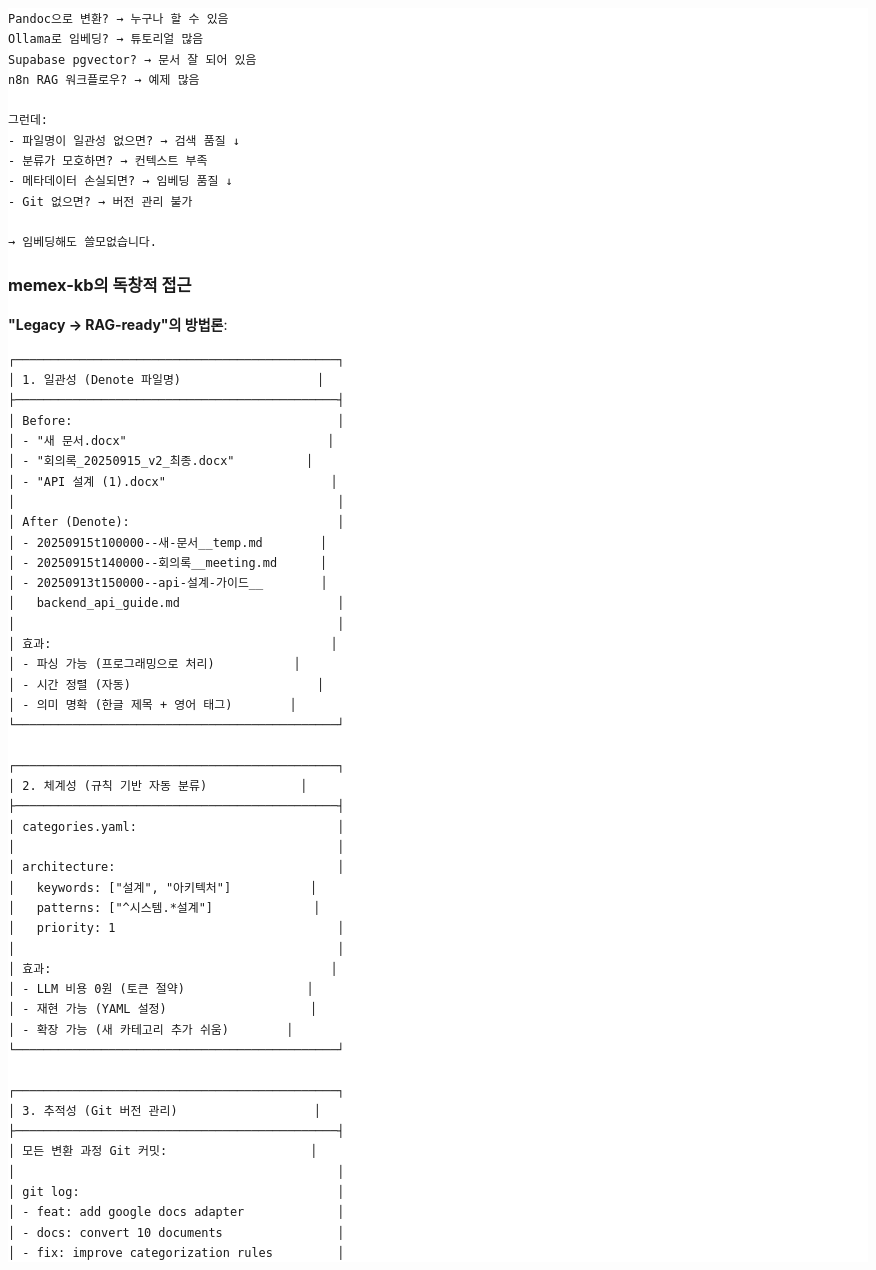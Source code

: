 ```
Pandoc으로 변환? → 누구나 할 수 있음
Ollama로 임베딩? → 튜토리얼 많음
Supabase pgvector? → 문서 잘 되어 있음
n8n RAG 워크플로우? → 예제 많음

그런데:
- 파일명이 일관성 없으면? → 검색 품질 ↓
- 분류가 모호하면? → 컨텍스트 부족
- 메타데이터 손실되면? → 임베딩 품질 ↓
- Git 없으면? → 버전 관리 불가

→ 임베딩해도 쓸모없습니다.
```

### memex-kb의 독창적 접근

**"Legacy → RAG-ready"의 방법론**:

```
┌─────────────────────────────────────────────┐
│ 1. 일관성 (Denote 파일명)                   │
├─────────────────────────────────────────────┤
│ Before:                                     │
│ - "새 문서.docx"                            │
│ - "회의록_20250915_v2_최종.docx"          │
│ - "API 설계 (1).docx"                       │
│                                             │
│ After (Denote):                             │
│ - 20250915t100000--새-문서__temp.md        │
│ - 20250915t140000--회의록__meeting.md      │
│ - 20250913t150000--api-설계-가이드__        │
│   backend_api_guide.md                      │
│                                             │
│ 효과:                                       │
│ - 파싱 가능 (프로그래밍으로 처리)           │
│ - 시간 정렬 (자동)                          │
│ - 의미 명확 (한글 제목 + 영어 태그)        │
└─────────────────────────────────────────────┘

┌─────────────────────────────────────────────┐
│ 2. 체계성 (규칙 기반 자동 분류)             │
├─────────────────────────────────────────────┤
│ categories.yaml:                            │
│                                             │
│ architecture:                               │
│   keywords: ["설계", "아키텍처"]           │
│   patterns: ["^시스템.*설계"]              │
│   priority: 1                               │
│                                             │
│ 효과:                                       │
│ - LLM 비용 0원 (토큰 절약)                 │
│ - 재현 가능 (YAML 설정)                    │
│ - 확장 가능 (새 카테고리 추가 쉬움)        │
└─────────────────────────────────────────────┘

┌─────────────────────────────────────────────┐
│ 3. 추적성 (Git 버전 관리)                   │
├─────────────────────────────────────────────┤
│ 모든 변환 과정 Git 커밋:                    │
│                                             │
│ git log:                                    │
│ - feat: add google docs adapter             │
│ - docs: convert 10 documents                │
│ - fix: improve categorization rules         │
```
